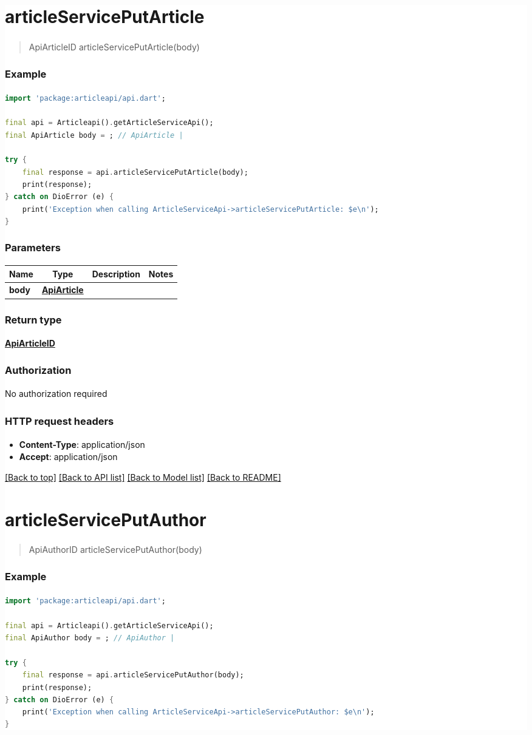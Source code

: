 # **articleServicePutArticle**
> ApiArticleID articleServicePutArticle(body)



### Example 
```dart
import 'package:articleapi/api.dart';

final api = Articleapi().getArticleServiceApi();
final ApiArticle body = ; // ApiArticle | 

try { 
    final response = api.articleServicePutArticle(body);
    print(response);
} catch on DioError (e) {
    print('Exception when calling ArticleServiceApi->articleServicePutArticle: $e\n');
}
```

### Parameters

Name | Type | Description  | Notes
------------- | ------------- | ------------- | -------------
 **body** | [**ApiArticle**](ApiArticle.md)|  | 

### Return type

[**ApiArticleID**](ApiArticleID.md)

### Authorization

No authorization required

### HTTP request headers

 - **Content-Type**: application/json
 - **Accept**: application/json

[[Back to top]](#) [[Back to API list]](../README.md#documentation-for-api-endpoints) [[Back to Model list]](../README.md#documentation-for-models) [[Back to README]](../README.md)

# **articleServicePutAuthor**
> ApiAuthorID articleServicePutAuthor(body)



### Example 
```dart
import 'package:articleapi/api.dart';

final api = Articleapi().getArticleServiceApi();
final ApiAuthor body = ; // ApiAuthor | 

try { 
    final response = api.articleServicePutAuthor(body);
    print(response);
} catch on DioError (e) {
    print('Exception when calling ArticleServiceApi->articleServicePutAuthor: $e\n');
}
```
